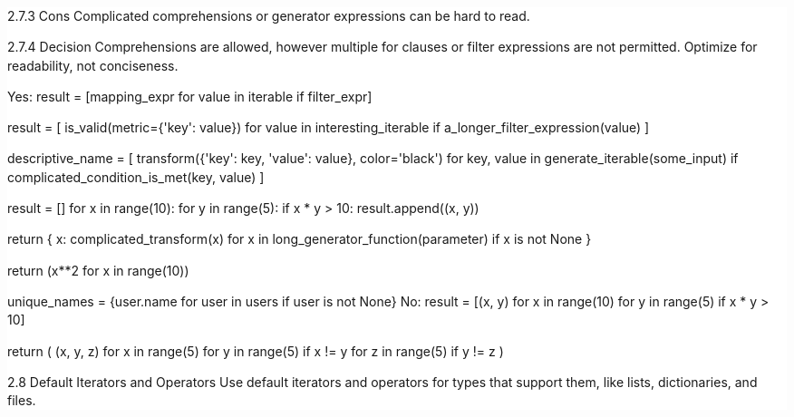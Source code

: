 

2.7.3 Cons
Complicated comprehensions or generator expressions can be hard to read.



2.7.4 Decision
Comprehensions are allowed, however multiple for clauses or filter expressions are not permitted. Optimize for readability, not conciseness.

Yes:
  result = [mapping_expr for value in iterable if filter_expr]

  result = [
      is_valid(metric={'key': value})
      for value in interesting_iterable
      if a_longer_filter_expression(value)
  ]

  descriptive_name = [
      transform({'key': key, 'value': value}, color='black')
      for key, value in generate_iterable(some_input)
      if complicated_condition_is_met(key, value)
  ]

  result = []
  for x in range(10):
    for y in range(5):
      if x * y > 10:
        result.append((x, y))

  return {
      x: complicated_transform(x)
      for x in long_generator_function(parameter)
      if x is not None
  }

  return (x**2 for x in range(10))

  unique_names = {user.name for user in users if user is not None}
No:
  result = [(x, y) for x in range(10) for y in range(5) if x * y > 10]

  return (
      (x, y, z)
      for x in range(5)
      for y in range(5)
      if x != y
      for z in range(5)
      if y != z
  )


2.8 Default Iterators and Operators
Use default iterators and operators for types that support them, like lists, dictionaries, and files.
